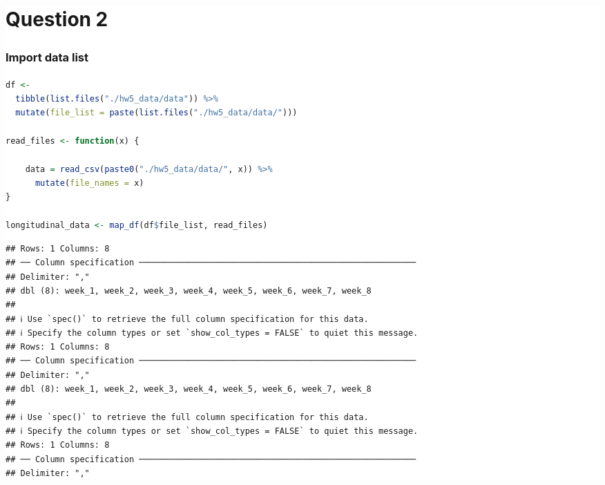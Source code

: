 # Question 2

### Import data list

``` r
df <- 
  tibble(list.files("./hw5_data/data")) %>%
  mutate(file_list = paste(list.files("./hw5_data/data/")))

read_files <- function(x) {
  
    data = read_csv(paste0("./hw5_data/data/", x)) %>%
      mutate(file_names = x)
}

longitudinal_data <- map_df(df$file_list, read_files)
```

    ## Rows: 1 Columns: 8
    ## ── Column specification ────────────────────────────────────────────────────────
    ## Delimiter: ","
    ## dbl (8): week_1, week_2, week_3, week_4, week_5, week_6, week_7, week_8
    ## 
    ## ℹ Use `spec()` to retrieve the full column specification for this data.
    ## ℹ Specify the column types or set `show_col_types = FALSE` to quiet this message.
    ## Rows: 1 Columns: 8
    ## ── Column specification ────────────────────────────────────────────────────────
    ## Delimiter: ","
    ## dbl (8): week_1, week_2, week_3, week_4, week_5, week_6, week_7, week_8
    ## 
    ## ℹ Use `spec()` to retrieve the full column specification for this data.
    ## ℹ Specify the column types or set `show_col_types = FALSE` to quiet this message.
    ## Rows: 1 Columns: 8
    ## ── Column specification ────────────────────────────────────────────────────────
    ## Delimiter: ","